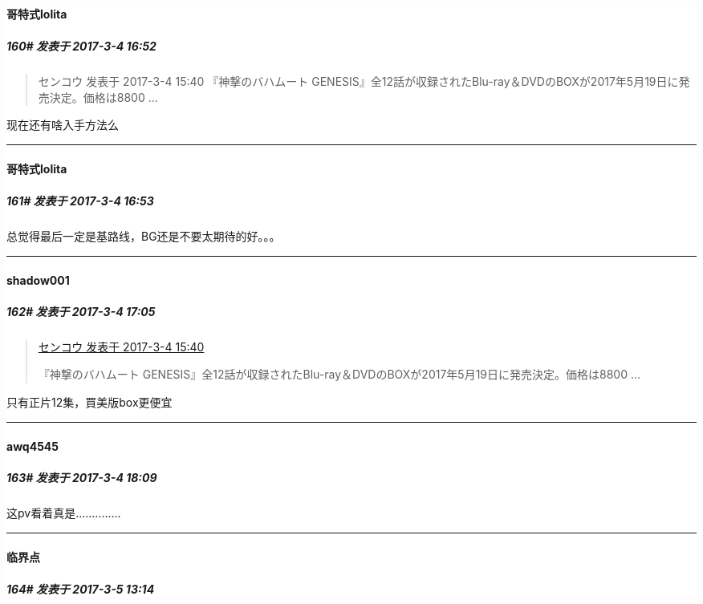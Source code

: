 ####  哥特式lolita  
##### 160#       发表于 2017-3-4 16:52



<blockquote>センコウ 发表于 2017-3-4 15:40
『神撃のバハムート GENESIS』全12話が収録されたBlu-ray＆DVDのBOXが2017年5月19日に発売決定。価格は8800 ...</blockquote>
现在还有啥入手方法么







*****

####  哥特式lolita  
##### 161#       发表于 2017-3-4 16:53




总觉得最后一定是基路线，BG还是不要太期待的好。。。







*****

####  shadow001  
##### 162#       发表于 2017-3-4 17:05



<blockquote><a href="httphttps://bbs.saraba1st.com/2b/forum.php?mod=redirect&amp;goto=findpost&amp;pid=35396162&amp;ptid=1229445" target="_blank">センコウ 发表于 2017-3-4 15:40</a>

『神撃のバハムート GENESIS』全12話が収録されたBlu-ray＆DVDのBOXが2017年5月19日に発売決定。価格は8800 ...</blockquote>
只有正片12集，買美版box更便宜







*****

####  awq4545  
##### 163#       发表于 2017-3-4 18:09




这pv看着真是..............







*****

####  临界点  
##### 164#       发表于 2017-3-5 13:14
